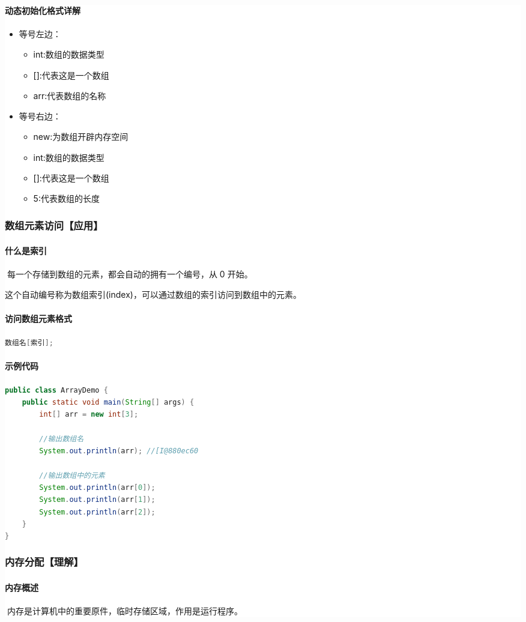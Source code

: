 #### 动态初始化格式详解

- 等号左边：

  - int:数组的数据类型

  - []:代表这是一个数组

  - arr:代表数组的名称

- 等号右边：

  - new:为数组开辟内存空间

  - int:数组的数据类型

  - []:代表这是一个数组

  - 5:代表数组的长度

### 数组元素访问【应用】

#### 什么是索引

​ 每一个存储到数组的元素，都会自动的拥有一个编号，从 0 开始。

​ 这个自动编号称为数组索引(index)，可以通过数组的索引访问到数组中的元素。

#### 访问数组元素格式

```java
数组名[索引];
```

#### 示例代码

```java
public class ArrayDemo {
    public static void main(String[] args) {
        int[] arr = new int[3];

        //输出数组名
        System.out.println(arr); //[I@880ec60

        //输出数组中的元素
        System.out.println(arr[0]);
        System.out.println(arr[1]);
        System.out.println(arr[2]);
    }
}
```

### 内存分配【理解】

#### 内存概述

​ 内存是计算机中的重要原件，临时存储区域，作用是运行程序。

